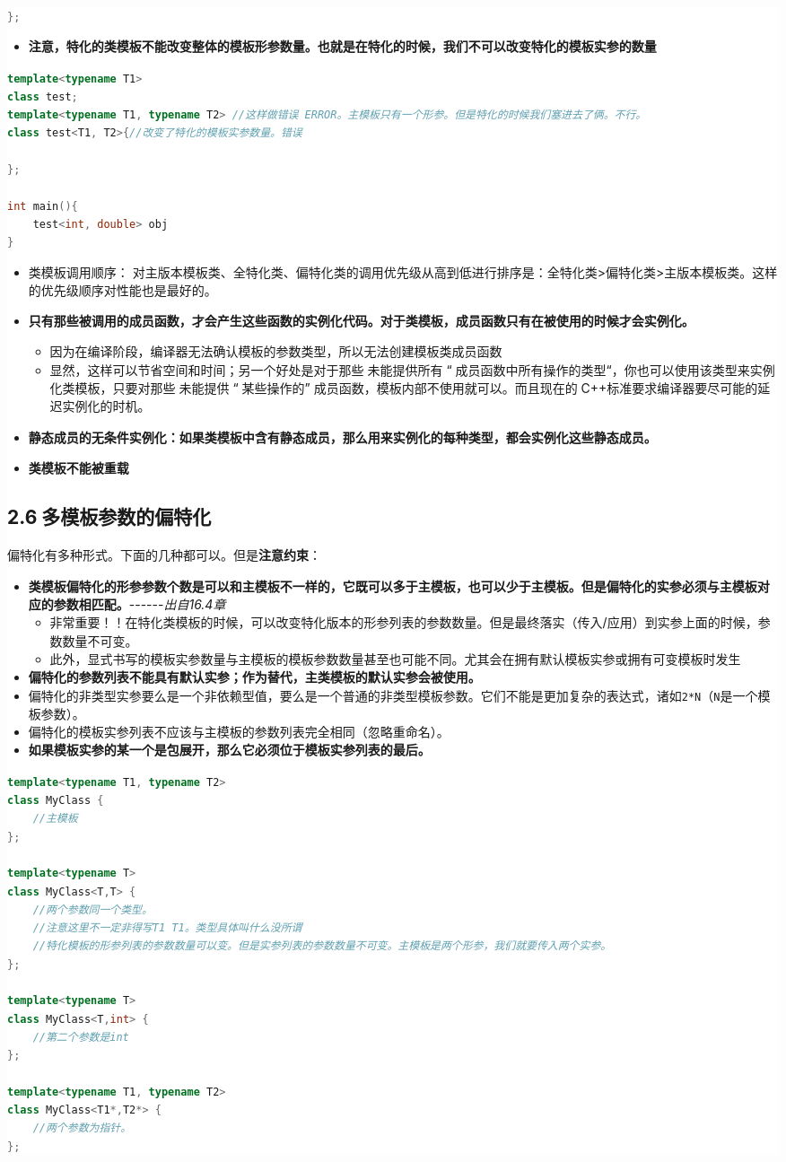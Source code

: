 ```c++
};
```

- **注意，特化的类模板不能改变整体的模板形参数量。也就是在特化的时候，我们不可以改变特化的模板实参的数量**

```c++
template<typename T1>
class test;
template<typename T1, typename T2> //这样做错误 ERROR。主模板只有一个形参。但是特化的时候我们塞进去了俩。不行。
class test<T1, T2>{//改变了特化的模板实参数量。错误

};

int main(){
    test<int, double> obj
}

```

- 类模板调用顺序： 对主版本模板类、全特化类、偏特化类的调用优先级从高到低进行排序是：全特化类>偏特化类>主版本模板类。这样的优先级顺序对性能也是最好的。 

- **只有那些被调用的成员函数，才会产生这些函数的实例化代码。对于类模板，成员函数只有在被使用的时候才会实例化。**
  - 因为在编译阶段，编译器无法确认模板的参数类型，所以无法创建模板类成员函数
  - 显然，这样可以节省空间和时间；另一个好处是对于那些 未能提供所有 “ 成员函数中所有操作的类型“，你也可以使用该类型来实例化类模板，只要对那些 未能提供 “  某些操作的” 成员函数，模板内部不使用就可以。而且现在的 C++标准要求编译器要尽可能的延迟实例化的时机。

- **静态成员的无条件实例化：如果类模板中含有静态成员，那么用来实例化的每种类型，都会实例化这些静态成员。**

- **类模板不能被重载**

## 2.6 多模板参数的偏特化

偏特化有多种形式。下面的几种都可以。但是**注意约束**：

- **类模板偏特化的形参参数个数是可以和主模板不一样的，它既可以多于主模板，也可以少于主模板。但是偏特化的实参必须与主模板对应的参数相匹配。**------*出自16.4章* 
  - 非常重要！！在特化类模板的时候，可以改变特化版本的形参列表的参数数量。但是最终落实（传入/应用）到实参上面的时候，参数数量不可变。
  - 此外，显式书写的模板实参数量与主模板的模板参数数量甚至也可能不同。尤其会在拥有默认模板实参或拥有可变模板时发生
- **偏特化的参数列表不能具有默认实参；作为替代，主类模板的默认实参会被使用。**
- 偏特化的非类型实参要么是一个非依赖型值，要么是一个普通的非类型模板参数。它们不能是更加复杂的表达式，诸如`2*N`（`N`是一个模板参数）。
- 偏特化的模板实参列表不应该与主模板的参数列表完全相同（忽略重命名）。
- **如果模板实参的某一个是包展开，那么它必须位于模板实参列表的最后。**

```c++
template<typename T1, typename T2>
class MyClass {
    //主模板
};

template<typename T>
class MyClass<T,T> {
    //两个参数同一个类型。
    //注意这里不一定非得写T1 T1。类型具体叫什么没所谓
    //特化模板的形参列表的参数数量可以变。但是实参列表的参数数量不可变。主模板是两个形参，我们就要传入两个实参。
};

template<typename T>
class MyClass<T,int> {
    //第二个参数是int
};

template<typename T1, typename T2>
class MyClass<T1*,T2*> {
    //两个参数为指针。
};
```
